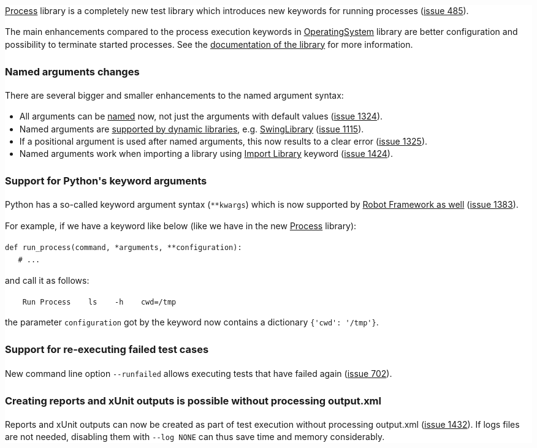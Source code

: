 [Process](ProcessLibrary.md) library is a completely new test library which introduces new keywords for running processes ([issue 485](https://code.google.com/p/robotframework/issues/detail?id=485)).

The main enhancements compared to the process execution keywords in [OperatingSystem](OperatingSystemLibrary.md) library are better configuration and possibility to terminate started processes. See the [documentation of the library](ProcessLibrary.md) for more information.

### Named arguments changes ###

There are several bigger and smaller enhancements to the named argument syntax:

  * All arguments can be [named](http://robotframework.googlecode.com/hg/doc/userguide/RobotFrameworkUserGuide.html#named-arguments) now, not just the arguments with default values ([issue 1324](https://code.google.com/p/robotframework/issues/detail?id=1324)).
  * Named arguments are [supported by dynamic libraries](http://robotframework.googlecode.com/hg/doc/userguide/RobotFrameworkUserGuide.html#named-argument-syntax-with-dynamic-libraries), e.g. [SwingLibrary](https://github.com/robotframework/SwingLibrary) ([issue 1115](https://code.google.com/p/robotframework/issues/detail?id=1115)).
  * If a positional argument is used after named arguments, this now results to a clear error ([issue 1325](https://code.google.com/p/robotframework/issues/detail?id=1325)).
  * Named arguments work when importing a library using [Import Library](http://robotframework.googlecode.com/hg/doc/libraries/BuiltIn.html#Import%20Library) keyword ([issue 1424](https://code.google.com/p/robotframework/issues/detail?id=1424)).

### Support for Python's keyword arguments ###

Python has a so-called keyword argument syntax (`**kwargs`) which is now supported by
[Robot Framework as well](http://robotframework.googlecode.com/hg/doc/userguide/RobotFrameworkUserGuide.html#free-keyword-arguments) ([issue 1383](https://code.google.com/p/robotframework/issues/detail?id=1383)).

For example, if we have a keyword like below (like we have in the new [Process](ProcessLibrary.md) library):

```
def run_process(command, *arguments, **configuration):
   # ...
```

and call it as follows:

```
    Run Process    ls    -h    cwd=/tmp
```

the parameter `configuration` got by the keyword now contains a dictionary `{'cwd': '/tmp'}`.

### Support for re-executing failed test cases ###

New command line option `--runfailed` allows executing tests that have failed again ([issue 702](https://code.google.com/p/robotframework/issues/detail?id=702)).

### Creating reports and xUnit outputs is possible without processing output.xml ###

Reports and xUnit outputs can now be created as part of test execution without processing output.xml ([issue 1432](https://code.google.com/p/robotframework/issues/detail?id=1432)). If logs files are not needed, disabling them with `--log NONE` can thus save time and memory considerably.
